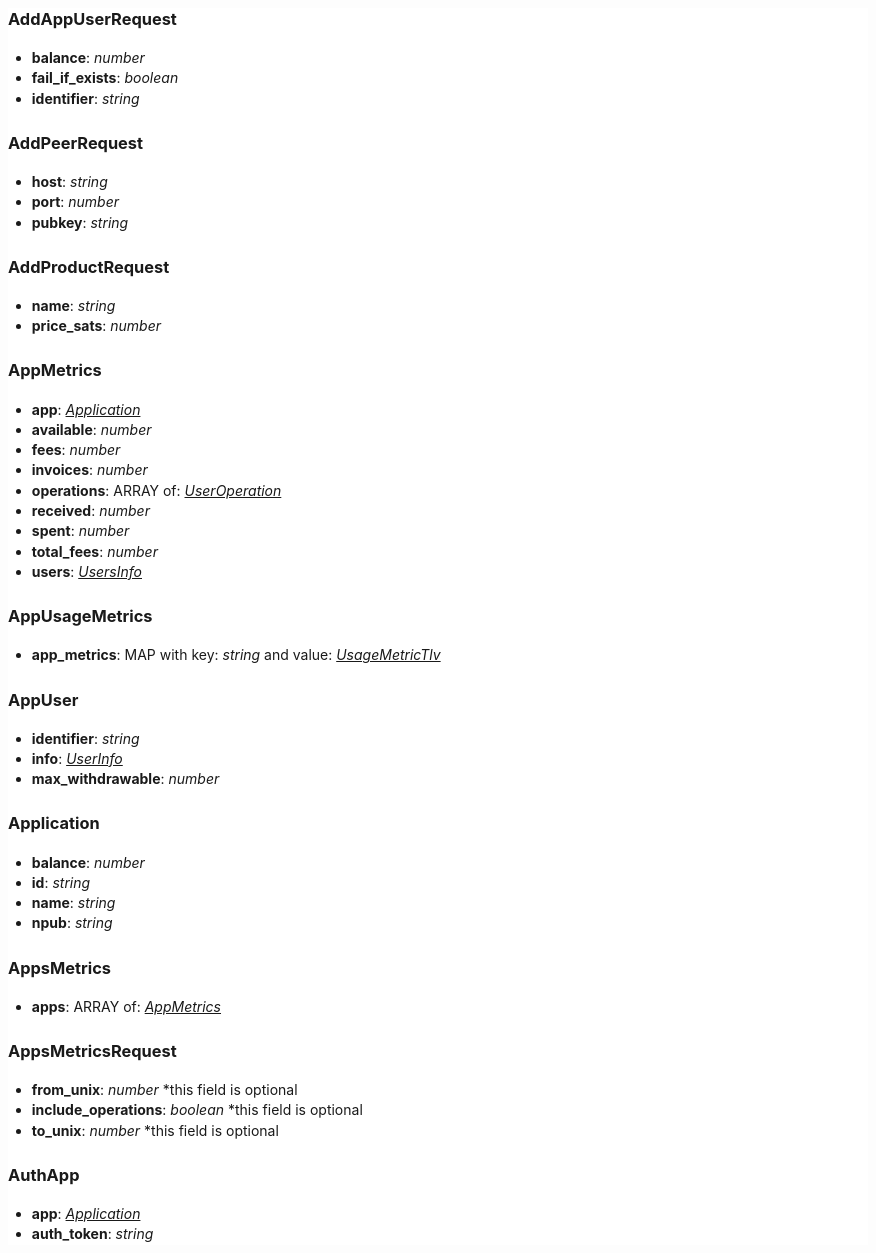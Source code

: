 ### AddAppUserRequest
  - __balance__: _number_
  - __fail_if_exists__: _boolean_
  - __identifier__: _string_

### AddPeerRequest
  - __host__: _string_
  - __port__: _number_
  - __pubkey__: _string_

### AddProductRequest
  - __name__: _string_
  - __price_sats__: _number_

### AppMetrics
  - __app__: _[Application](#Application)_
  - __available__: _number_
  - __fees__: _number_
  - __invoices__: _number_
  - __operations__: ARRAY of: _[UserOperation](#UserOperation)_
  - __received__: _number_
  - __spent__: _number_
  - __total_fees__: _number_
  - __users__: _[UsersInfo](#UsersInfo)_

### AppUsageMetrics
  - __app_metrics__: MAP with key: _string_ and value: _[UsageMetricTlv](#UsageMetricTlv)_

### AppUser
  - __identifier__: _string_
  - __info__: _[UserInfo](#UserInfo)_
  - __max_withdrawable__: _number_

### Application
  - __balance__: _number_
  - __id__: _string_
  - __name__: _string_
  - __npub__: _string_

### AppsMetrics
  - __apps__: ARRAY of: _[AppMetrics](#AppMetrics)_

### AppsMetricsRequest
  - __from_unix__: _number_ *this field is optional
  - __include_operations__: _boolean_ *this field is optional
  - __to_unix__: _number_ *this field is optional

### AuthApp
  - __app__: _[Application](#Application)_
  - __auth_token__: _string_
